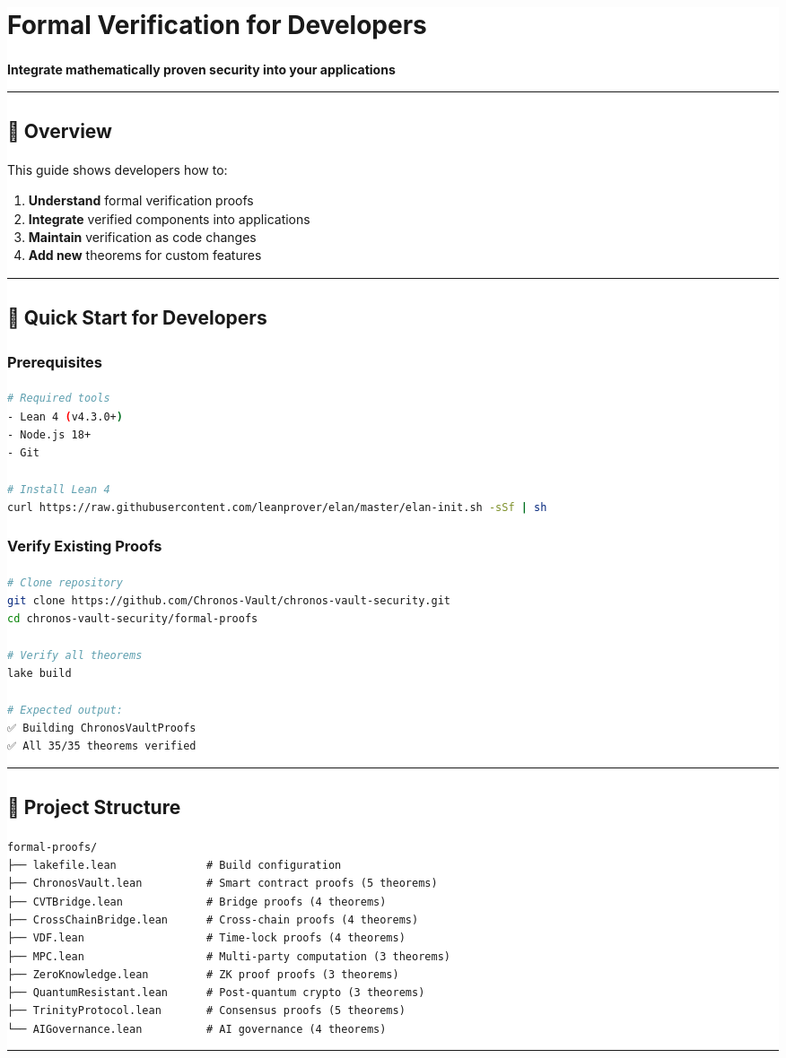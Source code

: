 # Formal Verification for Developers

**Integrate mathematically proven security into your applications**

---

## 🎯 Overview

This guide shows developers how to:
1. **Understand** formal verification proofs
2. **Integrate** verified components into applications
3. **Maintain** verification as code changes
4. **Add new** theorems for custom features

---

## 🚀 Quick Start for Developers

### Prerequisites

```bash
# Required tools
- Lean 4 (v4.3.0+)
- Node.js 18+
- Git

# Install Lean 4
curl https://raw.githubusercontent.com/leanprover/elan/master/elan-init.sh -sSf | sh
```

### Verify Existing Proofs

```bash
# Clone repository
git clone https://github.com/Chronos-Vault/chronos-vault-security.git
cd chronos-vault-security/formal-proofs

# Verify all theorems
lake build

# Expected output:
✅ Building ChronosVaultProofs
✅ All 35/35 theorems verified
```

---

## 📂 Project Structure

```
formal-proofs/
├── lakefile.lean              # Build configuration
├── ChronosVault.lean          # Smart contract proofs (5 theorems)
├── CVTBridge.lean             # Bridge proofs (4 theorems)
├── CrossChainBridge.lean      # Cross-chain proofs (4 theorems)
├── VDF.lean                   # Time-lock proofs (4 theorems)
├── MPC.lean                   # Multi-party computation (3 theorems)
├── ZeroKnowledge.lean         # ZK proof proofs (3 theorems)
├── QuantumResistant.lean      # Post-quantum crypto (3 theorems)
├── TrinityProtocol.lean       # Consensus proofs (5 theorems)
└── AIGovernance.lean          # AI governance (4 theorems)
```

---